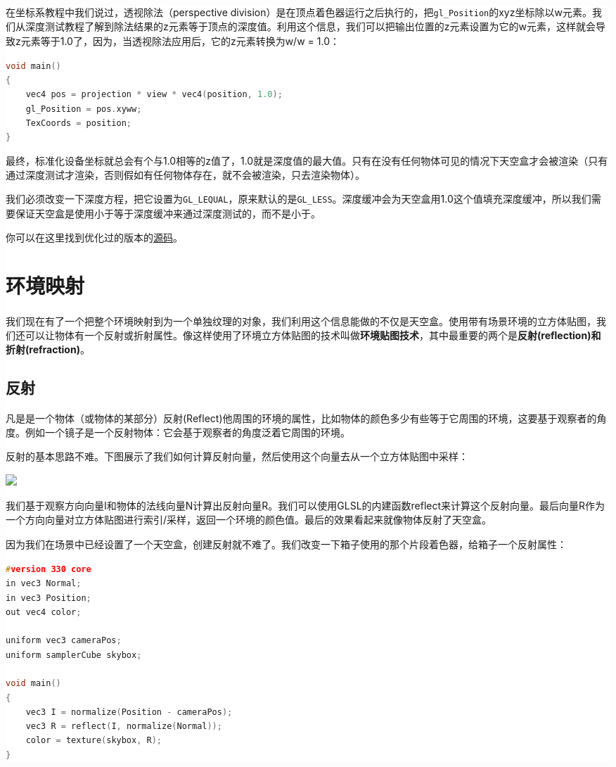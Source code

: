 在坐标系教程中我们说过，透视除法（perspective division）是在顶点着色器运行之后执行的，把`gl_Position`的xyz坐标除以w元素。我们从深度测试教程了解到除法结果的z元素等于顶点的深度值。利用这个信息，我们可以把输出位置的z元素设置为它的w元素，这样就会导致z元素等于1.0了，因为，当透视除法应用后，它的z元素转换为w/w = 1.0：

```c++
void main()
{
    vec4 pos = projection * view * vec4(position, 1.0);
    gl_Position = pos.xyww;
    TexCoords = position;
}
```

最终，标准化设备坐标就总会有个与1.0相等的z值了，1.0就是深度值的最大值。只有在没有任何物体可见的情况下天空盒才会被渲染（只有通过深度测试才渲染，否则假如有任何物体存在，就不会被渲染，只去渲染物体）。

我们必须改变一下深度方程，把它设置为`GL_LEQUAL`，原来默认的是`GL_LESS`。深度缓冲会为天空盒用1.0这个值填充深度缓冲，所以我们需要保证天空盒是使用小于等于深度缓冲来通过深度测试的，而不是小于。

你可以在这里找到优化过的版本的[源码](http://learnopengl.com/code_viewer.php?code=advanced/cubemaps_skybox_optimized)。

# 环境映射

我们现在有了一个把整个环境映射到为一个单独纹理的对象，我们利用这个信息能做的不仅是天空盒。使用带有场景环境的立方体贴图，我们还可以让物体有一个反射或折射属性。像这样使用了环境立方体贴图的技术叫做**环境贴图技术**，其中最重要的两个是**反射(reflection)**和**折射(refraction)**。

## 反射

凡是是一个物体（或物体的某部分）反射(Reflect)他周围的环境的属性，比如物体的颜色多少有些等于它周围的环境，这要基于观察者的角度。例如一个镜子是一个反射物体：它会基于观察者的角度泛着它周围的环境。

反射的基本思路不难。下图展示了我们如何计算反射向量，然后使用这个向量去从一个立方体贴图中采样：

![](http://learnopengl.com/img/advanced/cubemaps_reflection_theory.png)

我们基于观察方向向量I和物体的法线向量N计算出反射向量R。我们可以使用GLSL的内建函数reflect来计算这个反射向量。最后向量R作为一个方向向量对立方体贴图进行索引/采样，返回一个环境的颜色值。最后的效果看起来就像物体反射了天空盒。

因为我们在场景中已经设置了一个天空盒，创建反射就不难了。我们改变一下箱子使用的那个片段着色器，给箱子一个反射属性：

```c++
#version 330 core
in vec3 Normal;
in vec3 Position;
out vec4 color;

uniform vec3 cameraPos;
uniform samplerCube skybox;

void main()
{
    vec3 I = normalize(Position - cameraPos);
    vec3 R = reflect(I, normalize(Normal));
    color = texture(skybox, R);
}
```
